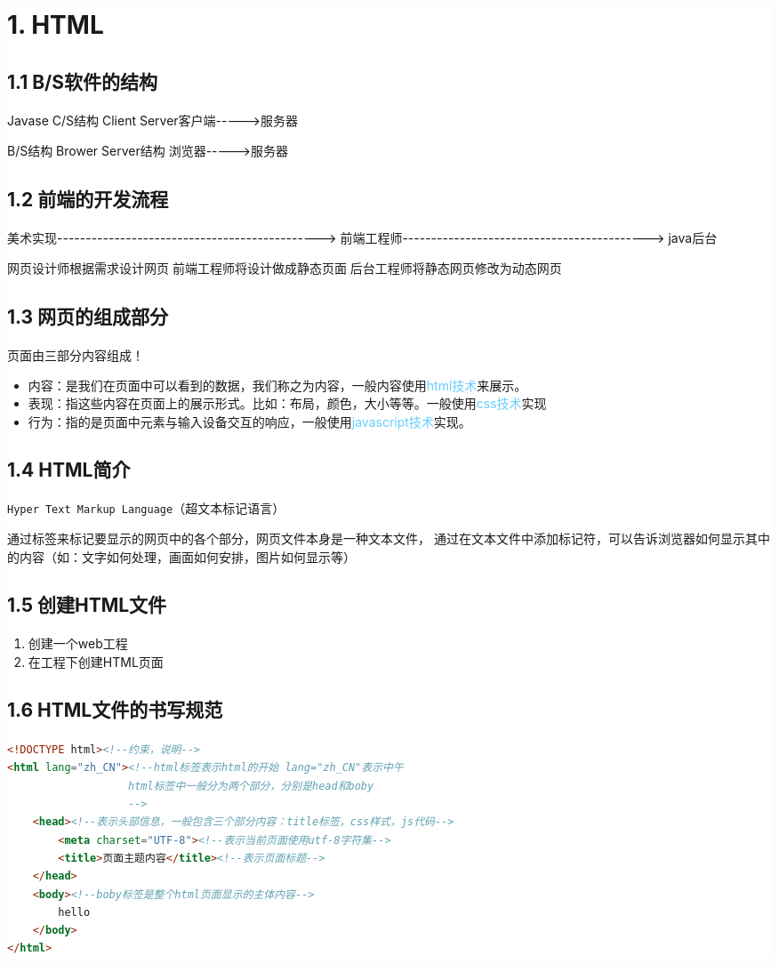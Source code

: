 # 1. HTML

## 1.1 B/S软件的结构

Javase C/S结构 Client Server客户端-----&gt;服务器

B/S结构 Brower Server结构 浏览器-----&gt;服务器

## 1.2 前端的开发流程

美术实现----------------------------------------------&gt;	前端工程师-------------------------------------------&gt;	java后台

网页设计师根据需求设计网页    			前端工程师将设计做成静态页面    			后台工程师将静态网页修改为动态网页

## 1.3 网页的组成部分

页面由三部分内容组成！

- 内容：是我们在页面中可以看到的数据，我们称之为内容，一般内容使用<font color='#66ccff'>html技术</font>来展示。 
- 表现：指这些内容在页面上的展示形式。比如：布局，颜色，大小等等。一般使用<font color='#66ccff'>css技术</font>实现 
- 行为：指的是页面中元素与输入设备交互的响应，一般使用<font color='#66ccff'>javascript技术</font>实现。

## 1.4 HTML简介

`Hyper Text Markup Language`（超文本标记语言）

通过标签来标记要显示的网页中的各个部分，网页文件本身是一种文本文件， 通过在文本文件中添加标记符，可以告诉浏览器如何显示其中的内容（如：文字如何处理，画面如何安排，图片如何显示等）

## 1.5 创建HTML文件

1. 创建一个web工程 
2. 在工程下创建HTML页面

## 1.6 HTML文件的书写规范

```html
<!DOCTYPE html><!--约束，说明-->
<html lang="zh_CN"><!--html标签表示html的开始 lang="zh_CN"表示中午
                   html标签中一般分为两个部分，分别是head和boby
                   -->
    <head><!--表示头部信息，一般包含三个部分内容：title标签，css样式，js代码-->
        <meta charset="UTF-8"><!--表示当前页面使用utf-8字符集-->
        <title>页面主题内容</title><!--表示页面标题-->
    </head>
    <body><!--boby标签是整个html页面显示的主体内容-->
        hello
    </body>
</html>
```
